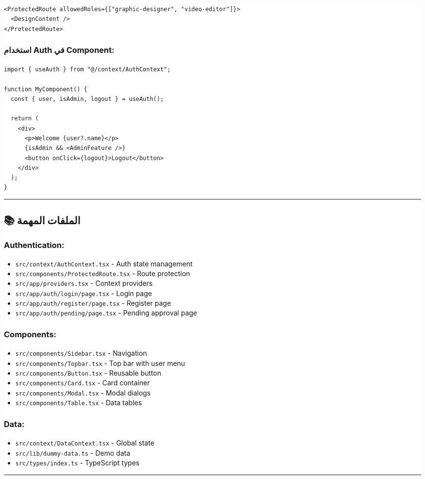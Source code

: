 ```tsx
<ProtectedRoute allowedRoles={["graphic-designer", "video-editor"]}>
  <DesignContent />
</ProtectedRoute>
```

### **استخدام Auth في Component:**

```tsx
import { useAuth } from "@/context/AuthContext";

function MyComponent() {
  const { user, isAdmin, logout } = useAuth();

  return (
    <div>
      <p>Welcome {user?.name}</p>
      {isAdmin && <AdminFeature />}
      <button onClick={logout}>Logout</button>
    </div>
  );
}
```

---

## 📚 الملفات المهمة

### **Authentication:**

- `src/context/AuthContext.tsx` - Auth state management
- `src/components/ProtectedRoute.tsx` - Route protection
- `src/app/providers.tsx` - Context providers
- `src/app/auth/login/page.tsx` - Login page
- `src/app/auth/register/page.tsx` - Register page
- `src/app/auth/pending/page.tsx` - Pending approval page

### **Components:**

- `src/components/Sidebar.tsx` - Navigation
- `src/components/Topbar.tsx` - Top bar with user menu
- `src/components/Button.tsx` - Reusable button
- `src/components/Card.tsx` - Card container
- `src/components/Modal.tsx` - Modal dialogs
- `src/components/Table.tsx` - Data tables

### **Data:**

- `src/context/DataContext.tsx` - Global state
- `src/lib/dummy-data.ts` - Demo data
- `src/types/index.ts` - TypeScript types

---
